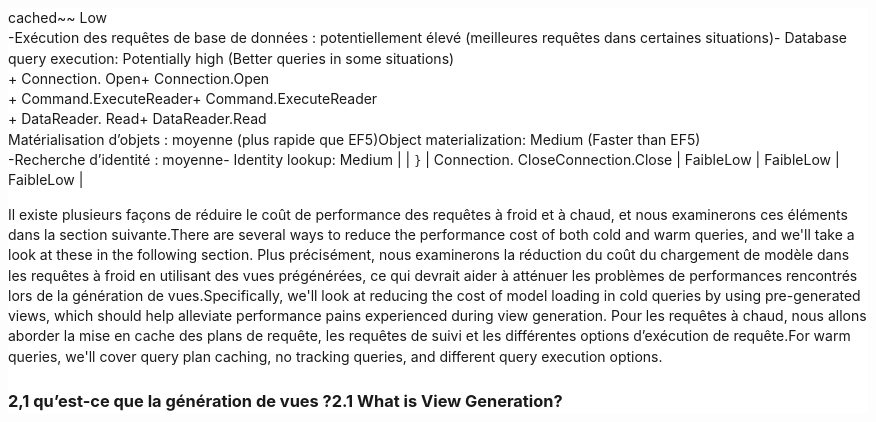 cached~~ Low</span></span> <br/> <span data-ttu-id="9b1c1-220">-Exécution des requêtes de base de données : potentiellement élevé (meilleures requêtes dans certaines situations)</span><span class="sxs-lookup"><span data-stu-id="9b1c1-220">- Database query execution: Potentially high (Better queries in some situations)</span></span> <br/> <span data-ttu-id="9b1c1-221">+ Connection. Open</span><span class="sxs-lookup"><span data-stu-id="9b1c1-221">+ Connection.Open</span></span> <br/> <span data-ttu-id="9b1c1-222">+ Command.ExecuteReader</span><span class="sxs-lookup"><span data-stu-id="9b1c1-222">+ Command.ExecuteReader</span></span> <br/> <span data-ttu-id="9b1c1-223">+ DataReader. Read</span><span class="sxs-lookup"><span data-stu-id="9b1c1-223">+ DataReader.Read</span></span> <br/> <span data-ttu-id="9b1c1-224">Matérialisation d’objets : moyenne (plus rapide que EF5)</span><span class="sxs-lookup"><span data-stu-id="9b1c1-224">Object materialization: Medium (Faster than EF5)</span></span> <br/> <span data-ttu-id="9b1c1-225">-Recherche d’identité : moyenne</span><span class="sxs-lookup"><span data-stu-id="9b1c1-225">- Identity lookup: Medium</span></span> |
| `}`                                                                                                  | <span data-ttu-id="9b1c1-226">Connection. Close</span><span class="sxs-lookup"><span data-stu-id="9b1c1-226">Connection.Close</span></span>          | <span data-ttu-id="9b1c1-227">Faible</span><span class="sxs-lookup"><span data-stu-id="9b1c1-227">Low</span></span>                                                                                                                                                                                                                                                                                                                                                                                                                                                                                               | <span data-ttu-id="9b1c1-228">Faible</span><span class="sxs-lookup"><span data-stu-id="9b1c1-228">Low</span></span>                                                                                                                                                                                                                                                                                                                                                                                                                                                                                                                                                   | <span data-ttu-id="9b1c1-229">Faible</span><span class="sxs-lookup"><span data-stu-id="9b1c1-229">Low</span></span>                                                                                                                                                                                                                                                                                                                                                                                                                                                                                                                                                      |


<span data-ttu-id="9b1c1-230">Il existe plusieurs façons de réduire le coût de performance des requêtes à froid et à chaud, et nous examinerons ces éléments dans la section suivante.</span><span class="sxs-lookup"><span data-stu-id="9b1c1-230">There are several ways to reduce the performance cost of both cold and warm queries, and we'll take a look at these in the following section.</span></span> <span data-ttu-id="9b1c1-231">Plus précisément, nous examinerons la réduction du coût du chargement de modèle dans les requêtes à froid en utilisant des vues prégénérées, ce qui devrait aider à atténuer les problèmes de performances rencontrés lors de la génération de vues.</span><span class="sxs-lookup"><span data-stu-id="9b1c1-231">Specifically, we'll look at reducing the cost of model loading in cold queries by using pre-generated views, which should help alleviate performance pains experienced during view generation.</span></span> <span data-ttu-id="9b1c1-232">Pour les requêtes à chaud, nous allons aborder la mise en cache des plans de requête, les requêtes de suivi et les différentes options d’exécution de requête.</span><span class="sxs-lookup"><span data-stu-id="9b1c1-232">For warm queries, we'll cover query plan caching, no tracking queries, and different query execution options.</span></span>

### <a name="21-what-is-view-generation"></a><span data-ttu-id="9b1c1-233">2,1 qu’est-ce que la génération de vues ?</span><span class="sxs-lookup"><span data-stu-id="9b1c1-233">2.1 What is View Generation?</span></span>
